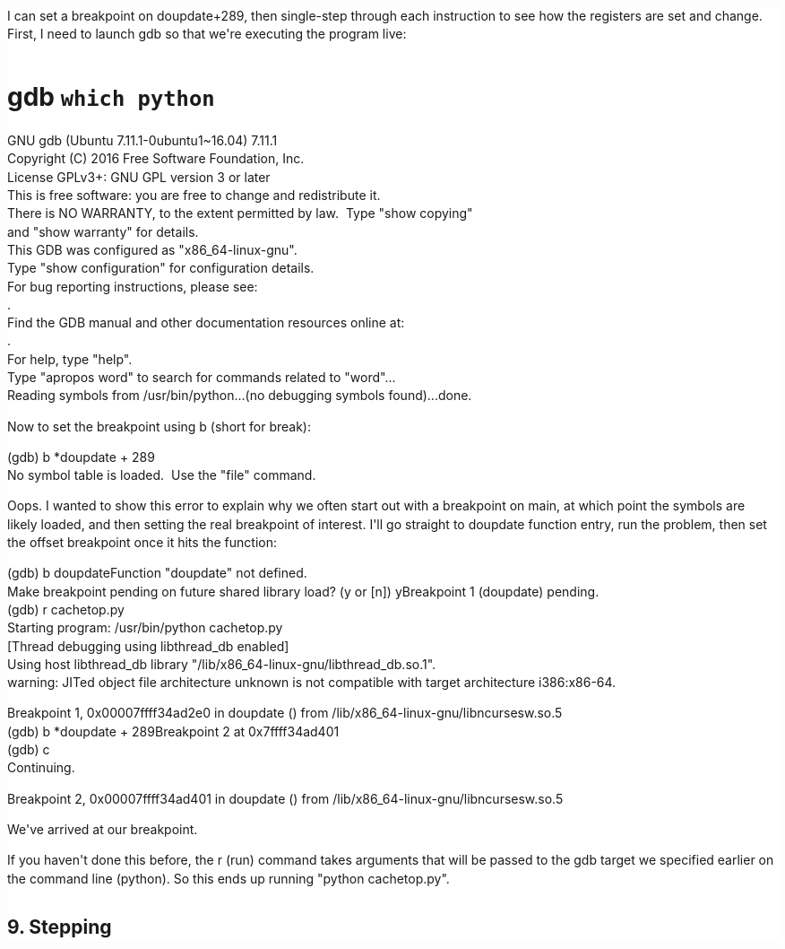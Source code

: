 I can set a breakpoint on doupdate+289, then single-step through each instruction to see how the registers are set and change. First, I need to launch gdb so that we're executing the program live:

# gdb `which python`  
GNU gdb (Ubuntu 7.11.1-0ubuntu1~16.04) 7.11.1  
Copyright (C) 2016 Free Software Foundation, Inc.  
License GPLv3+: GNU GPL version 3 or later  
This is free software: you are free to change and redistribute it.  
There is NO WARRANTY, to the extent permitted by law.  Type "show copying"  
and "show warranty" for details.  
This GDB was configured as "x86\_64-linux-gnu".  
Type "show configuration" for configuration details.  
For bug reporting instructions, please see:  
.  
Find the GDB manual and other documentation resources online at:  
.  
For help, type "help".  
Type "apropos word" to search for commands related to "word"...  
Reading symbols from /usr/bin/python...(no debugging symbols found)...done.

Now to set the breakpoint using b (short for break):

(gdb) b *doupdate + 289  
No symbol table is loaded.  Use the "file" command.

Oops. I wanted to show this error to explain why we often start out with a breakpoint on main, at which point the symbols are likely loaded, and then setting the real breakpoint of interest. I'll go straight to doupdate function entry, run the problem, then set the offset breakpoint once it hits the function:

(gdb) b doupdateFunction "doupdate" not defined.  
Make breakpoint pending on future shared library load? (y or [n]) yBreakpoint 1 (doupdate) pending.  
(gdb) r cachetop.py  
Starting program: /usr/bin/python cachetop.py  
[Thread debugging using libthread_db enabled]  
Using host libthread_db library "/lib/x86_64-linux-gnu/libthread_db.so.1".  
warning: JITed object file architecture unknown is not compatible with target architecture i386:x86-64.

Breakpoint 1, 0x00007ffff34ad2e0 in doupdate () from /lib/x86_64-linux-gnu/libncursesw.so.5  
(gdb) b *doupdate + 289Breakpoint 2 at 0x7ffff34ad401  
(gdb) c  
Continuing.

Breakpoint 2, 0x00007ffff34ad401 in doupdate () from /lib/x86_64-linux-gnu/libncursesw.so.5

We've arrived at our breakpoint.

If you haven't done this before, the r (run) command takes arguments that will be passed to the gdb target we specified earlier on the command line (python). So this ends up running "python cachetop.py".

## 9. Stepping
